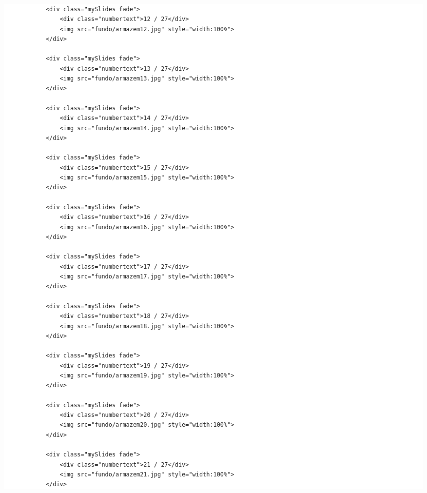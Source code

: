                 <div class="mySlides fade">
                    <div class="numbertext">12 / 27</div>
                    <img src="fundo/armazem12.jpg" style="width:100%">
                </div>
            
                <div class="mySlides fade">
                    <div class="numbertext">13 / 27</div>
                    <img src="fundo/armazem13.jpg" style="width:100%">
                </div>
            
                <div class="mySlides fade">
                    <div class="numbertext">14 / 27</div>
                    <img src="fundo/armazem14.jpg" style="width:100%">
                </div>
            
                <div class="mySlides fade">
                    <div class="numbertext">15 / 27</div>
                    <img src="fundo/armazem15.jpg" style="width:100%">
                </div>
            
                <div class="mySlides fade">
                    <div class="numbertext">16 / 27</div>
                    <img src="fundo/armazem16.jpg" style="width:100%">
                </div>
            
                <div class="mySlides fade">
                    <div class="numbertext">17 / 27</div>
                    <img src="fundo/armazem17.jpg" style="width:100%">
                </div>
            
                <div class="mySlides fade">
                    <div class="numbertext">18 / 27</div>
                    <img src="fundo/armazem18.jpg" style="width:100%">
                </div>
            
                <div class="mySlides fade">
                    <div class="numbertext">19 / 27</div>
                    <img src="fundo/armazem19.jpg" style="width:100%">
                </div>
            
                <div class="mySlides fade">
                    <div class="numbertext">20 / 27</div>
                    <img src="fundo/armazem20.jpg" style="width:100%">
                </div>
            
                <div class="mySlides fade">
                    <div class="numbertext">21 / 27</div>
                    <img src="fundo/armazem21.jpg" style="width:100%">
                </div>
            